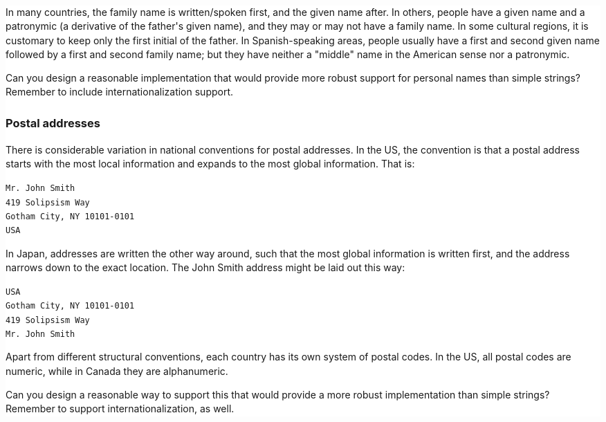In many countries, the family name is written/spoken first, and the given name after. In others, people have a given name and a patronymic (a derivative of the father's given name), and they may or may not have a family name. In some cultural regions, it is customary to keep only the first initial of the father. In Spanish-speaking areas, people usually have a first and second given name followed by a first and second family name; but they have neither a "middle" name in the American sense nor a patronymic.

Can you design a reasonable implementation that would provide more robust support for personal names than simple strings? Remember to include internationalization support. 

### Postal addresses

There is considerable variation in national conventions for postal addresses. In the US, the convention is that a postal address starts with the most local information and expands to the most global information. That is:

```
Mr. John Smith
419 Solipsism Way
Gotham City, NY 10101-0101
USA
```

In Japan, addresses are written the other way around, such that the most global information is written first, and the address narrows down to the exact location. The John Smith address might be laid out this way:

```
USA
Gotham City, NY 10101-0101
419 Solipsism Way
Mr. John Smith
```

Apart from different structural conventions, each country has its own system of postal codes. In the US, all postal codes are numeric, while in Canada they are alphanumeric. 

Can you design a reasonable way to support this that would provide a more robust implementation than simple strings? Remember to support internationalization, as well. 

